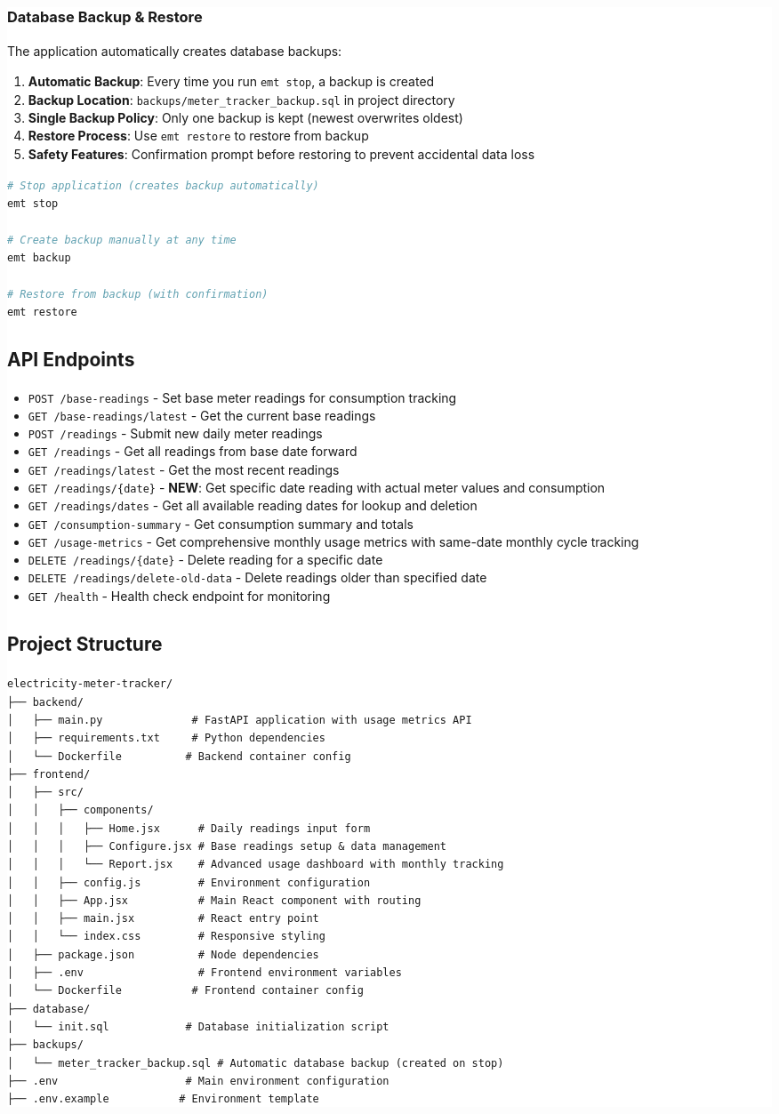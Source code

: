 ### Database Backup & Restore
The application automatically creates database backups:

1. **Automatic Backup**: Every time you run `emt stop`, a backup is created
2. **Backup Location**: `backups/meter_tracker_backup.sql` in project directory
3. **Single Backup Policy**: Only one backup is kept (newest overwrites oldest)
4. **Restore Process**: Use `emt restore` to restore from backup
5. **Safety Features**: Confirmation prompt before restoring to prevent accidental data loss

```bash
# Stop application (creates backup automatically)
emt stop

# Create backup manually at any time
emt backup

# Restore from backup (with confirmation)
emt restore
```

## API Endpoints

- `POST /base-readings` - Set base meter readings for consumption tracking
- `GET /base-readings/latest` - Get the current base readings
- `POST /readings` - Submit new daily meter readings
- `GET /readings` - Get all readings from base date forward
- `GET /readings/latest` - Get the most recent readings
- `GET /readings/{date}` - **NEW**: Get specific date reading with actual meter values and consumption
- `GET /readings/dates` - Get all available reading dates for lookup and deletion
- `GET /consumption-summary` - Get consumption summary and totals
- `GET /usage-metrics` - Get comprehensive monthly usage metrics with same-date monthly cycle tracking
- `DELETE /readings/{date}` - Delete reading for a specific date
- `DELETE /readings/delete-old-data` - Delete readings older than specified date
- `GET /health` - Health check endpoint for monitoring

## Project Structure

```
electricity-meter-tracker/
├── backend/
│   ├── main.py              # FastAPI application with usage metrics API
│   ├── requirements.txt     # Python dependencies
│   └── Dockerfile          # Backend container config
├── frontend/
│   ├── src/
│   │   ├── components/
│   │   │   ├── Home.jsx      # Daily readings input form
│   │   │   ├── Configure.jsx # Base readings setup & data management
│   │   │   └── Report.jsx    # Advanced usage dashboard with monthly tracking
│   │   ├── config.js         # Environment configuration
│   │   ├── App.jsx           # Main React component with routing
│   │   ├── main.jsx          # React entry point
│   │   └── index.css         # Responsive styling
│   ├── package.json          # Node dependencies
│   ├── .env                  # Frontend environment variables
│   └── Dockerfile           # Frontend container config
├── database/
│   └── init.sql            # Database initialization script
├── backups/
│   └── meter_tracker_backup.sql # Automatic database backup (created on stop)
├── .env                    # Main environment configuration
├── .env.example           # Environment template
```